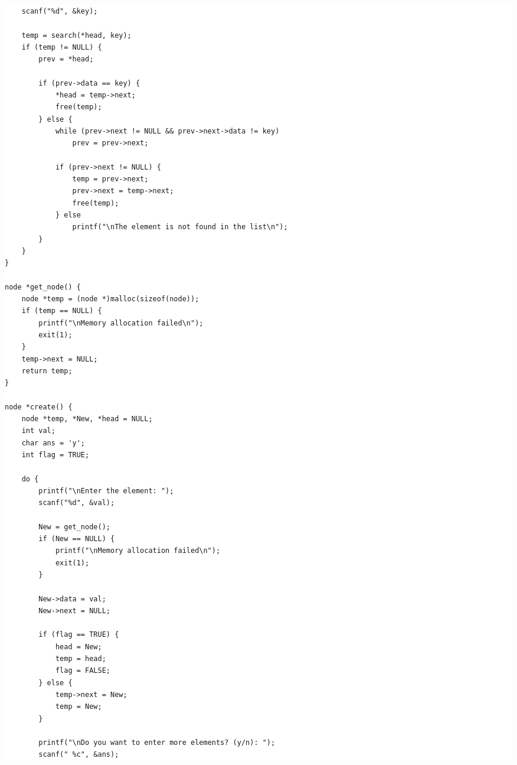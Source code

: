 ```
    scanf("%d", &key);

    temp = search(*head, key);
    if (temp != NULL) {
        prev = *head;

        if (prev->data == key) {
            *head = temp->next;
            free(temp);
        } else {
            while (prev->next != NULL && prev->next->data != key)
                prev = prev->next;

            if (prev->next != NULL) {
                temp = prev->next;
                prev->next = temp->next;
                free(temp);
            } else
                printf("\nThe element is not found in the list\n");
        }
    }
}

node *get_node() {
    node *temp = (node *)malloc(sizeof(node));
    if (temp == NULL) {
        printf("\nMemory allocation failed\n");
        exit(1);
    }
    temp->next = NULL;
    return temp;
}

node *create() {
    node *temp, *New, *head = NULL;
    int val;
    char ans = 'y';
    int flag = TRUE;

    do {
        printf("\nEnter the element: ");
        scanf("%d", &val);

        New = get_node();
        if (New == NULL) {
            printf("\nMemory allocation failed\n");
            exit(1);
        }

        New->data = val;
        New->next = NULL;

        if (flag == TRUE) {
            head = New;
            temp = head;
            flag = FALSE;
        } else {
            temp->next = New;
            temp = New;
        }

        printf("\nDo you want to enter more elements? (y/n): ");
        scanf(" %c", &ans);
```